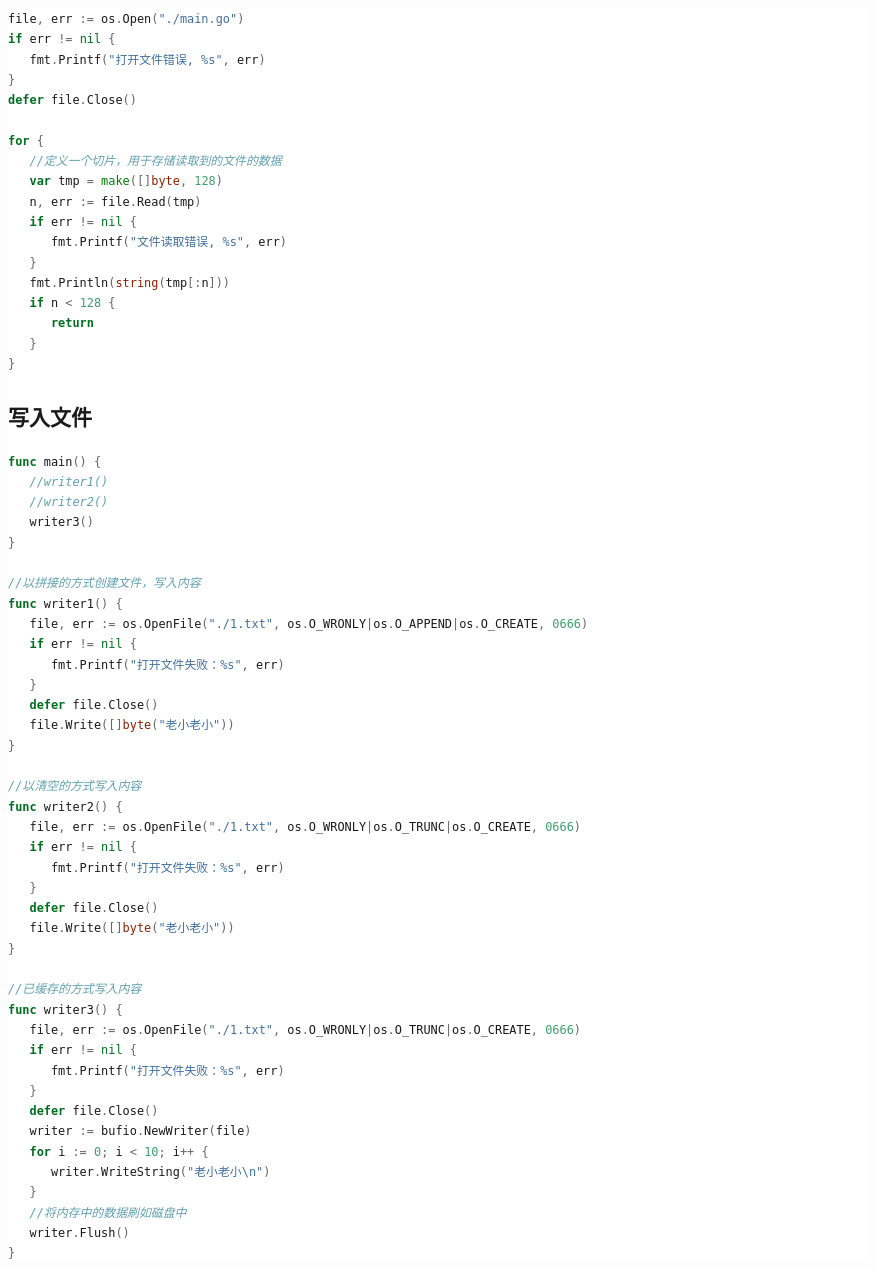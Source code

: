 ```go
file, err := os.Open("./main.go")
if err != nil {
   fmt.Printf("打开文件错误, %s", err)
}
defer file.Close()

for {
   //定义一个切片，用于存储读取到的文件的数据
   var tmp = make([]byte, 128)
   n, err := file.Read(tmp)
   if err != nil {
      fmt.Printf("文件读取错误, %s", err)
   }
   fmt.Println(string(tmp[:n]))
   if n < 128 {
      return
   }
}
```

## 写入文件

```go
func main() {
   //writer1()
   //writer2()
   writer3()
}

//以拼接的方式创建文件，写入内容
func writer1() {
   file, err := os.OpenFile("./1.txt", os.O_WRONLY|os.O_APPEND|os.O_CREATE, 0666)
   if err != nil {
      fmt.Printf("打开文件失败：%s", err)
   }
   defer file.Close()
   file.Write([]byte("老小老小"))
}

//以清空的方式写入内容
func writer2() {
   file, err := os.OpenFile("./1.txt", os.O_WRONLY|os.O_TRUNC|os.O_CREATE, 0666)
   if err != nil {
      fmt.Printf("打开文件失败：%s", err)
   }
   defer file.Close()
   file.Write([]byte("老小老小"))
}

//已缓存的方式写入内容
func writer3() {
   file, err := os.OpenFile("./1.txt", os.O_WRONLY|os.O_TRUNC|os.O_CREATE, 0666)
   if err != nil {
      fmt.Printf("打开文件失败：%s", err)
   }
   defer file.Close()
   writer := bufio.NewWriter(file)
   for i := 0; i < 10; i++ {
      writer.WriteString("老小老小\n")
   }
   //将内存中的数据刷如磁盘中
   writer.Flush()
}
```